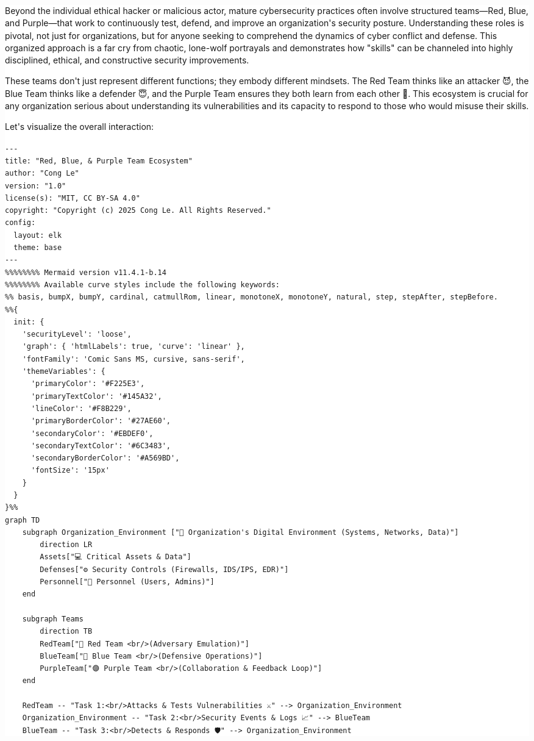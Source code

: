 Beyond the individual ethical hacker or malicious actor, mature cybersecurity practices often involve structured teams—Red, Blue, and Purple—that work to continuously test, defend, and improve an organization's security posture. Understanding these roles is pivotal, not just for organizations, but for anyone seeking to comprehend the dynamics of cyber conflict and defense. This organized approach is a far cry from chaotic, lone-wolf portrayals and demonstrates how "skills" can be channeled into highly disciplined, ethical, and constructive security improvements.

These teams don't just represent different functions; they embody different mindsets. The Red Team thinks like an attacker 😈, the Blue Team thinks like a defender 😇, and the Purple Team ensures they both learn from each other 🧠. This ecosystem is crucial for any organization serious about understanding its vulnerabilities and its capacity to respond to those who would misuse their skills.

Let's visualize the overall interaction:

```mermaid
---
title: "Red, Blue, & Purple Team Ecosystem"
author: "Cong Le"
version: "1.0"
license(s): "MIT, CC BY-SA 4.0"
copyright: "Copyright (c) 2025 Cong Le. All Rights Reserved."
config:
  layout: elk
  theme: base
---
%%%%%%%% Mermaid version v11.4.1-b.14
%%%%%%%% Available curve styles include the following keywords:
%% basis, bumpX, bumpY, cardinal, catmullRom, linear, monotoneX, monotoneY, natural, step, stepAfter, stepBefore.
%%{
  init: {
    'securityLevel': 'loose',
    'graph': { 'htmlLabels': true, 'curve': 'linear' },
    'fontFamily': 'Comic Sans MS, cursive, sans-serif',
    'themeVariables': {
      'primaryColor': '#F225E3',
      'primaryTextColor': '#145A32',
      'lineColor': '#F8B229',
      'primaryBorderColor': '#27AE60',
      'secondaryColor': '#EBDEF0',
      'secondaryTextColor': '#6C3483',
      'secondaryBorderColor': '#A569BD',
      'fontSize': '15px'
    }
  }
}%%
graph TD
    subgraph Organization_Environment ["🏢 Organization's Digital Environment (Systems, Networks, Data)"]
        direction LR
        Assets["💻 Critical Assets & Data"]
        Defenses["⚙️ Security Controls (Firewalls, IDS/IPS, EDR)"]
        Personnel["👥 Personnel (Users, Admins)"]
    end

    subgraph Teams
        direction TB
        RedTeam["🔴 Red Team <br/>(Adversary Emulation)"]
        BlueTeam["🔵 Blue Team <br/>(Defensive Operations)"]
        PurpleTeam["🟣 Purple Team <br/>(Collaboration & Feedback Loop)"]
    end

    RedTeam -- "Task 1:<br/>Attacks & Tests Vulnerabilities ⚔️" --> Organization_Environment
    Organization_Environment -- "Task 2:<br/>Security Events & Logs 📈" --> BlueTeam
    BlueTeam -- "Task 3:<br/>Detects & Responds 🛡️" --> Organization_Environment
```